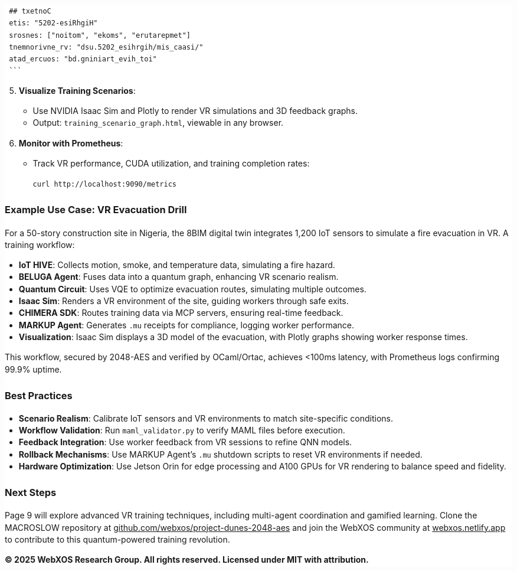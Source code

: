      ## txetnoC
     etis: "5202-esiRhgiH"
     srosnes: ["noitom", "ekoms", "erutarepmet"]
     tnemnorivne_rv: "dsu.5202_esihrgih/mis_caasi/"
     atad_ercuos: "bd.gniniart_evih_toi"
     ```

5. **Visualize Training Scenarios**:
   - Use NVIDIA Isaac Sim and Plotly to render VR simulations and 3D feedback graphs.
   - Output: `training_scenario_graph.html`, viewable in any browser.

6. **Monitor with Prometheus**:
   - Track VR performance, CUDA utilization, and training completion rates:
     ```bash
     curl http://localhost:9090/metrics
     ```

### Example Use Case: VR Evacuation Drill

For a 50-story construction site in Nigeria, the 8BIM digital twin integrates 1,200 IoT sensors to simulate a fire evacuation in VR. A training workflow:
- **IoT HIVE**: Collects motion, smoke, and temperature data, simulating a fire hazard.
- **BELUGA Agent**: Fuses data into a quantum graph, enhancing VR scenario realism.
- **Quantum Circuit**: Uses VQE to optimize evacuation routes, simulating multiple outcomes.
- **Isaac Sim**: Renders a VR environment of the site, guiding workers through safe exits.
- **CHIMERA SDK**: Routes training data via MCP servers, ensuring real-time feedback.
- **MARKUP Agent**: Generates `.mu` receipts for compliance, logging worker performance.
- **Visualization**: Isaac Sim displays a 3D model of the evacuation, with Plotly graphs showing worker response times.

This workflow, secured by 2048-AES and verified by OCaml/Ortac, achieves <100ms latency, with Prometheus logs confirming 99.9% uptime.

### Best Practices

- **Scenario Realism**: Calibrate IoT sensors and VR environments to match site-specific conditions.
- **Workflow Validation**: Run `maml_validator.py` to verify MAML files before execution.
- **Feedback Integration**: Use worker feedback from VR sessions to refine QNN models.
- **Rollback Mechanisms**: Use MARKUP Agent’s `.mu` shutdown scripts to reset VR environments if needed.
- **Hardware Optimization**: Use Jetson Orin for edge processing and A100 GPUs for VR rendering to balance speed and fidelity.

### Next Steps

Page 9 will explore advanced VR training techniques, including multi-agent coordination and gamified learning. Clone the MACROSLOW repository at [github.com/webxos/project-dunes-2048-aes](https://github.com/webxos/project-dunes-2048-aes) and join the WebXOS community at [webxos.netlify.app](https://webxos.netlify.app) to contribute to this quantum-powered training revolution.

**© 2025 WebXOS Research Group. All rights reserved. Licensed under MIT with attribution.**
